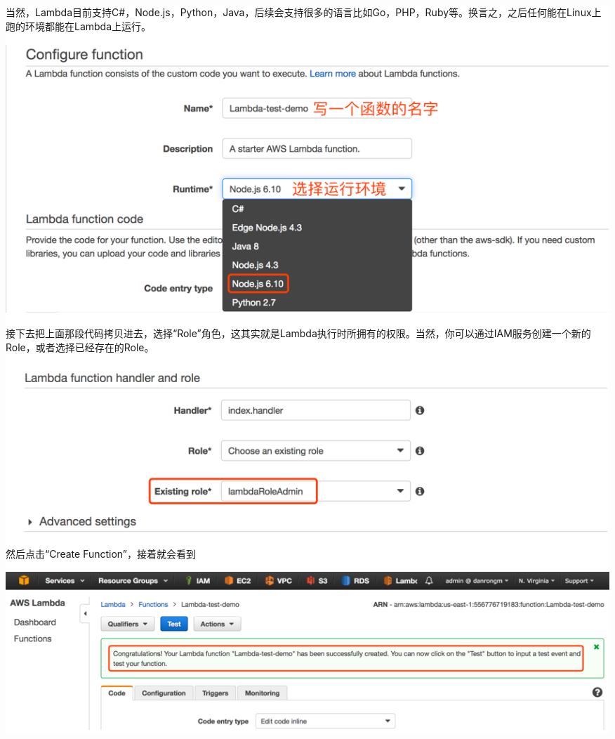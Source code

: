 当然，Lambda目前支持C#，Node.js，Python，Java，后续会支持很多的语言比如Go，PHP，Ruby等。换言之，之后任何能在Linux上跑的环境都能在Lambda上运行。 

![Image one](assets/05.png)

接下去把上面那段代码拷贝进去，选择“Role”角色，这其实就是Lambda执行时所拥有的权限。当然，你可以通过IAM服务创建一个新的Role，或者选择已经存在的Role。 

![Image one](assets/06.png)

然后点击“Create Function”，接着就会看到

![Image one](assets/07.png)
